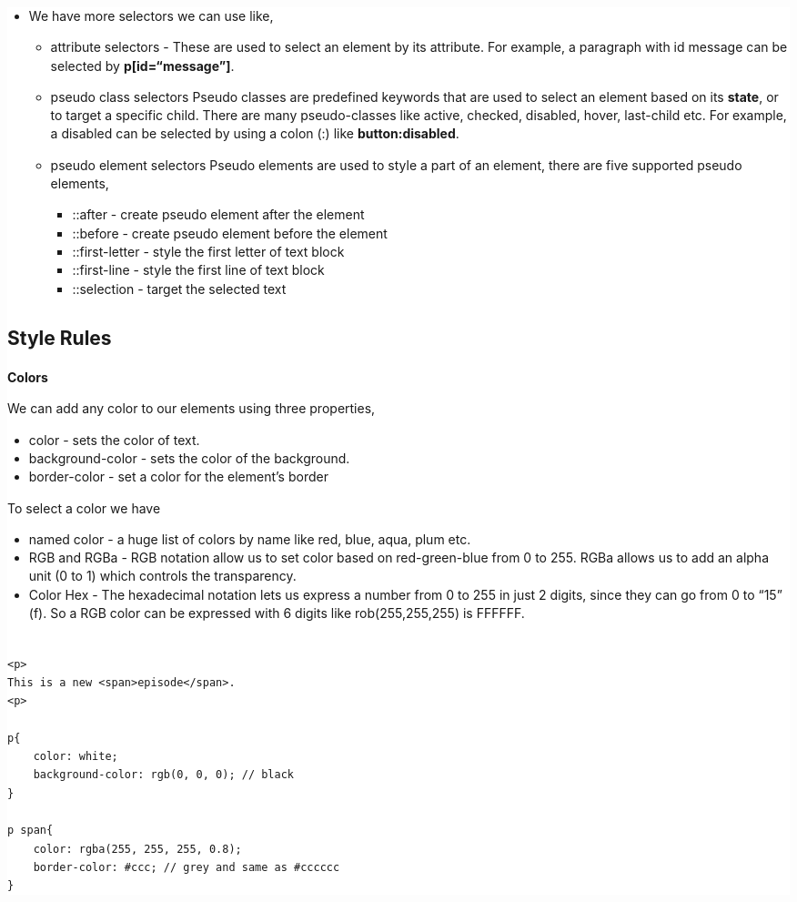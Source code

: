 - We have more selectors we can use like,
	* attribute selectors - 
	These are used to select an element by its attribute. For example, a		paragraph with id message can be selected by **p[id=“message”]**.

	* pseudo class selectors 
	Pseudo classes are predefined keywords that are used to select an 		element based on its **state**, or to target a specific child. There are 		many pseudo-classes like active, checked, disabled, hover, last-child 		etc. For example, a disabled can be selected by using a colon (:) like 		**button:disabled**. 

	* pseudo element selectors
	Pseudo elements are used to style a part of an element, there are five 		supported pseudo elements,
		- ::after - create pseudo element after the element
		- ::before - create pseudo element before the element
		- ::first-letter - style the first letter of text block
		- ::first-line - style the first line of text block
		- ::selection - target the selected text


## Style Rules

**Colors**

We can add any color to our elements using three properties,
- color - sets the color of text.
- background-color  - sets the color of the background.
- border-color - set a color for the element’s border

To select a color we have 
- named color - a huge list of colors by name like red, blue, aqua, plum etc.
- RGB and RGBa - RGB notation allow us to set color based on red-green-blue from 0 to 255. RGBa allows us to add an alpha unit (0 to 1) which controls the transparency.
- Color Hex - The hexadecimal notation lets us express a number from 0 to 255 in just 2 digits, since they can go from 0 to “15” (f). So a RGB color can be expressed with 6 digits like rob(255,255,255) is FFFFFF.

```

<p>
This is a new <span>episode</span>.
<p>

p{
	color: white;
	background-color: rgb(0, 0, 0); // black
}

p span{
	color: rgba(255, 255, 255, 0.8);
	border-color: #ccc; // grey and same as #cccccc 
}

```
